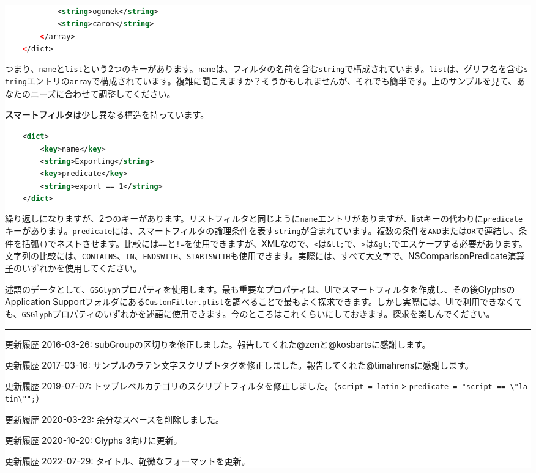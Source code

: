 ```xml
            <string>ogonek</string>
            <string>caron</string>
        </array>
    </dict>
```
つまり、`name`と`list`という2つのキーがあります。`name`は、フィルタの名前を含む`string`で構成されています。`list`は、グリフ名を含む`string`エントリの`array`で構成されています。複雑に聞こえますか？そうかもしれませんが、それでも簡単です。上のサンプルを見て、あなたのニーズに合わせて調整してください。

**スマートフィルタ**は少し異なる構造を持っています。
```xml
    <dict>
        <key>name</key>
        <string>Exporting</string>
        <key>predicate</key>
        <string>export == 1</string>
    </dict>
```
繰り返しになりますが、2つのキーがあります。リストフィルタと同じように`name`エントリがありますが、listキーの代わりに`predicate`キーがあります。`predicate`には、スマートフィルタの論理条件を表す`string`が含まれています。複数の条件を`AND`または`OR`で連結し、条件を括弧`()`でネストさせます。比較には`==`と`!=`を使用できますが、XMLなので、`<`は`&lt;`で、`>`は`&gt;`でエスケープする必要があります。文字列の比較には、`CONTAINS`、`IN`、`ENDSWITH`、`STARTSWITH`も使用できます。実際には、すべて大文字で、[NSComparisonPredicate演算子](https://developer.apple.com/documentation/foundation/nscomparisonpredicate/operator)のいずれかを使用してください。

述語のデータとして、`GSGlyph`プロパティを使用します。最も重要なプロパティは、UIでスマートフィルタを作成し、その後GlyphsのApplication Supportフォルダにある`CustomFilter.plist`を調べることで最もよく探求できます。しかし実際には、UIで利用できなくても、`GSGlyph`プロパティのいずれかを述語に使用できます。今のところはこれくらいにしておきます。探求を楽しんでください。

---

更新履歴 2016-03-26: subGroupの区切りを修正しました。報告してくれた@zenと@kosbartsに感謝します。

更新履歴 2017-03-16: サンプルのラテン文字スクリプトタグを修正しました。報告してくれた@timahrensに感謝します。

更新履歴 2019-07-07: トップレベルカテゴリのスクリプトフィルタを修正しました。（`script = latin` > `predicate = "script == \"latin\"";`）

更新履歴 2020-03-23: 余分なスペースを削除しました。

更新履歴 2020-10-20: Glyphs 3向けに更新。

更新履歴 2022-07-29: タイトル、軽微なフォーマットを更新。